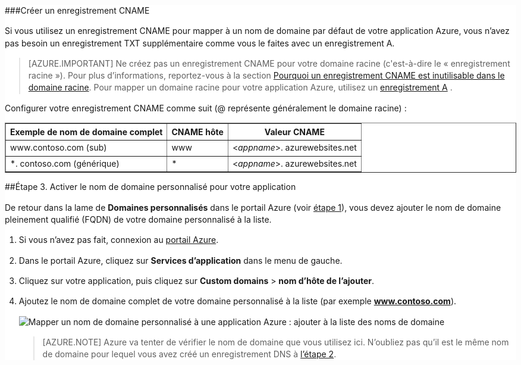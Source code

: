<a name="cname"></a>
###Créer un enregistrement CNAME

Si vous utilisez un enregistrement CNAME pour mapper à un nom de domaine par défaut de votre application Azure, vous n’avez pas besoin un enregistrement TXT supplémentaire comme vous le faites avec un enregistrement A. 

>[AZURE.IMPORTANT] Ne créez pas un enregistrement CNAME pour votre domaine racine (c'est-à-dire le « enregistrement racine »). Pour plus d’informations, reportez-vous à la section [Pourquoi un enregistrement CNAME est inutilisable dans le domaine racine](http://serverfault.com/questions/613829/why-cant-a-cname-record-be-used-at-the-apex-aka-root-of-a-domain).
Pour mapper un domaine racine pour votre application Azure, utilisez un [enregistrement A](#a) .

Configurer votre enregistrement CNAME comme suit (@ représente généralement le domaine racine) :

<table cellspacing="0" border="1">
  <tr>
    <th>Exemple de nom de domaine complet</th>
    <th>CNAME hôte</th>
    <th>Valeur CNAME</th>
  </tr>
  <tr>
    <td>www.contoso.com (sub)</td>
    <td>www</td>
    <td>&lt;<i>appname</i>>. azurewebsites.net</td>
  </tr>
  <tr>
    <td>*. contoso.com (générique)</td>
    <td>*</td>
    <td>&lt;<i>appname</i>>. azurewebsites.net</td>
  </tr>
</table>

<a name="enable"></a>
##Étape 3. Activer le nom de domaine personnalisé pour votre application

De retour dans la lame de **Domaines personnalisés** dans le portail Azure (voir [étape 1](#vip)), vous devez ajouter le nom de domaine pleinement qualifié (FQDN) de votre domaine personnalisé à la liste.

1.  Si vous n’avez pas fait, connexion au [portail Azure](https://portal.azure.com).

2.  Dans le portail Azure, cliquez sur **Services d’application** dans le menu de gauche.

3.  Cliquez sur votre application, puis cliquez sur **Custom domains** > **nom d’hôte de l’ajouter**.

4.  Ajoutez le nom de domaine complet de votre domaine personnalisé à la liste (par exemple **www.contoso.com**).

    ![Mapper un nom de domaine personnalisé à une application Azure : ajouter à la liste des noms de domaine](./media/web-sites-custom-domain-name/add-custom-domain.png)

    >[AZURE.NOTE] Azure va tenter de vérifier le nom de domaine que vous utilisez ici. N’oubliez pas qu’il est le même nom de domaine pour lequel vous avez créé un enregistrement DNS à [l’étape 2](#createdns). 


[subdomain]: media/web-sites-custom-domain-name/azurewebsites-subdomain.png